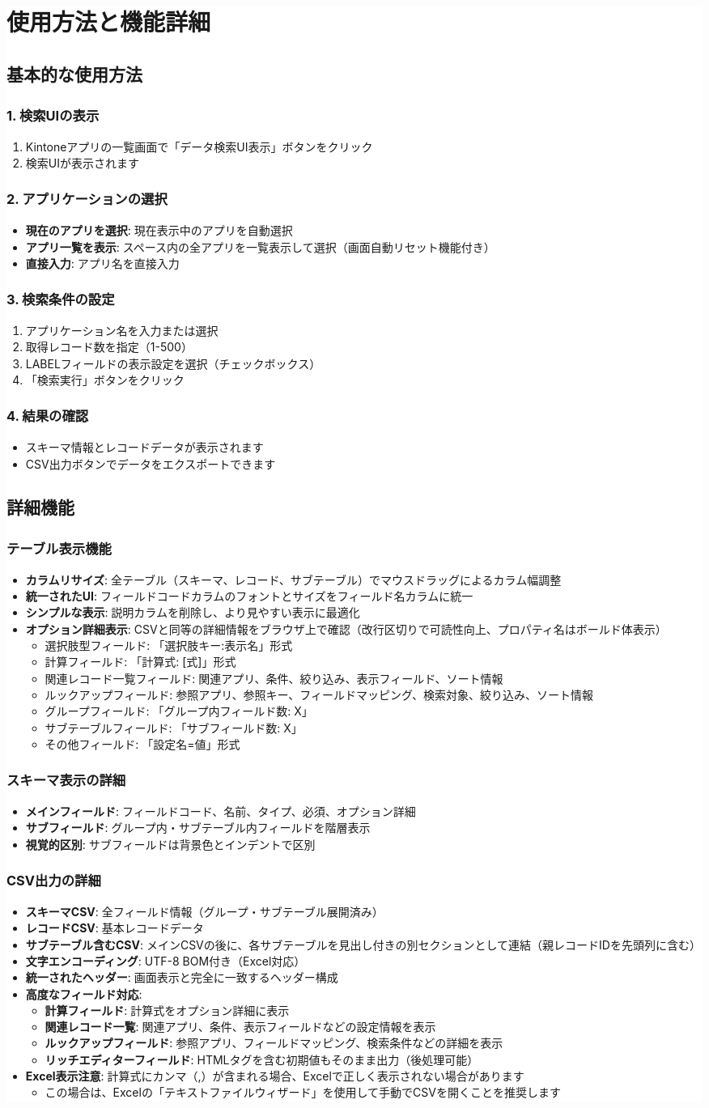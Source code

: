 # 使用方法と機能詳細

## 基本的な使用方法

### 1. 検索UIの表示
1. Kintoneアプリの一覧画面で「データ検索UI表示」ボタンをクリック
2. 検索UIが表示されます

### 2. アプリケーションの選択
- **現在のアプリを選択**: 現在表示中のアプリを自動選択
- **アプリ一覧を表示**: スペース内の全アプリを一覧表示して選択（画面自動リセット機能付き）
- **直接入力**: アプリ名を直接入力

### 3. 検索条件の設定
1. アプリケーション名を入力または選択
2. 取得レコード数を指定（1-500）
3. LABELフィールドの表示設定を選択（チェックボックス）
4. 「検索実行」ボタンをクリック

### 4. 結果の確認
- スキーマ情報とレコードデータが表示されます
- CSV出力ボタンでデータをエクスポートできます

## 詳細機能

### テーブル表示機能
- **カラムリサイズ**: 全テーブル（スキーマ、レコード、サブテーブル）でマウスドラッグによるカラム幅調整
- **統一されたUI**: フィールドコードカラムのフォントとサイズをフィールド名カラムに統一
- **シンプルな表示**: 説明カラムを削除し、より見やすい表示に最適化
- **オプション詳細表示**: CSVと同等の詳細情報をブラウザ上で確認（改行区切りで可読性向上、プロパティ名はボールド体表示）
  - 選択肢型フィールド: 「選択肢キー:表示名」形式
  - 計算フィールド: 「計算式: [式]」形式
  - 関連レコード一覧フィールド: 関連アプリ、条件、絞り込み、表示フィールド、ソート情報
  - ルックアップフィールド: 参照アプリ、参照キー、フィールドマッピング、検索対象、絞り込み、ソート情報
  - グループフィールド: 「グループ内フィールド数: X」
  - サブテーブルフィールド: 「サブフィールド数: X」
  - その他フィールド: 「設定名=値」形式

### スキーマ表示の詳細
- **メインフィールド**: フィールドコード、名前、タイプ、必須、オプション詳細
- **サブフィールド**: グループ内・サブテーブル内フィールドを階層表示
- **視覚的区別**: サブフィールドは背景色とインデントで区別

### CSV出力の詳細
- **スキーマCSV**: 全フィールド情報（グループ・サブテーブル展開済み）
- **レコードCSV**: 基本レコードデータ
- **サブテーブル含むCSV**: メインCSVの後に、各サブテーブルを見出し付きの別セクションとして連結（親レコードIDを先頭列に含む）
- **文字エンコーディング**: UTF-8 BOM付き（Excel対応）
- **統一されたヘッダー**: 画面表示と完全に一致するヘッダー構成
- **高度なフィールド対応**:
  - **計算フィールド**: 計算式をオプション詳細に表示
  - **関連レコード一覧**: 関連アプリ、条件、表示フィールドなどの設定情報を表示
  - **ルックアップフィールド**: 参照アプリ、フィールドマッピング、検索条件などの詳細を表示
  - **リッチエディターフィールド**: HTMLタグを含む初期値もそのまま出力（後処理可能）
- **Excel表示注意**: 計算式にカンマ（,）が含まれる場合、Excelで正しく表示されない場合があります
  - この場合は、Excelの「テキストファイルウィザード」を使用して手動でCSVを開くことを推奨します
